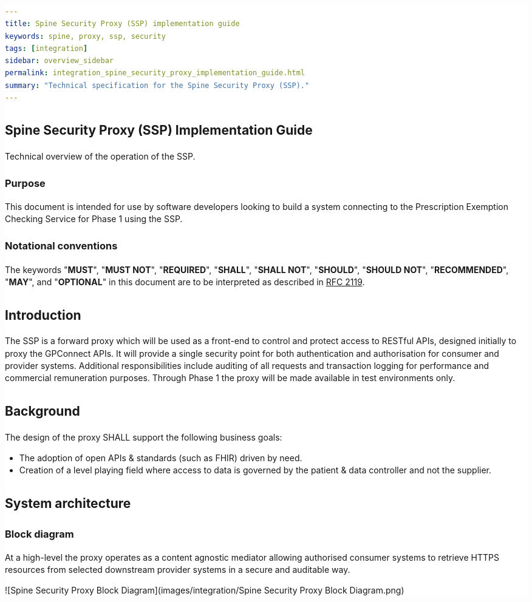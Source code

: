 ```yaml
---
title: Spine Security Proxy (SSP) implementation guide
keywords: spine, proxy, ssp, security
tags: [integration]
sidebar: overview_sidebar
permalink: integration_spine_security_proxy_implementation_guide.html
summary: "Technical specification for the Spine Security Proxy (SSP)."
---
```


## Spine Security Proxy (SSP) Implementation Guide ##

Technical overview of the operation of the SSP.

### Purpose ###

This document is intended for use by software developers looking to build a system connecting to the Prescription Exemption Checking Service for Phase 1 using the SSP.

### Notational conventions ###

The keywords "**MUST**", "**MUST NOT**", "**REQUIRED**", "**SHALL**", "**SHALL NOT**", "**SHOULD**", "**SHOULD NOT**", "**RECOMMENDED**", "**MAY**", and "**OPTIONAL**" in this document are to be interpreted as described in [RFC 2119](https://www.ietf.org/rfc/rfc2119.txt).

## Introduction ##

The SSP is a forward proxy which will be used as a front-end to control and protect access to  RESTful APIs, designed initially to proxy the GPConnect APIs.  It will provide a single security point for both authentication and authorisation for consumer and provider systems. Additional responsibilities include auditing of all requests and transaction logging for performance and commercial remuneration purposes. Through Phase 1 the proxy will be made available in test environments only.

## Background ##

The design of the proxy SHALL support the following business goals:

 - The adoption of open APIs & standards (such as FHIR) driven by need.
 - Creation of a level playing field where access to data is governed by the patient & data controller and not the supplier.

## System architecture ##

### Block diagram ###

At a high-level the proxy operates as a content agnostic mediator allowing authorised consumer systems to retrieve HTTPS resources from selected downstream provider systems in a secure and auditable way.

![Spine Security Proxy Block Diagram](images/integration/Spine Security Proxy Block Diagram.png)
